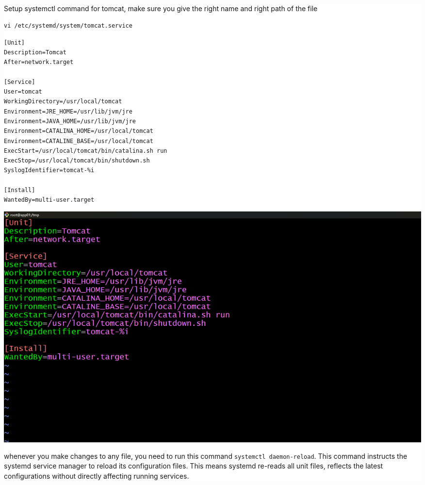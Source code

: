 
Setup systemctl command for tomcat, make sure you give the right name and right path of the file

`vi /etc/systemd/system/tomcat.service`

```
[Unit]
Description=Tomcat
After=network.target

[Service]
User=tomcat
WorkingDirectory=/usr/local/tomcat
Environment=JRE_HOME=/usr/lib/jvm/jre
Environment=JAVA_HOME=/usr/lib/jvm/jre
Environment=CATALINA_HOME=/usr/local/tomcat
Environment=CATALINE_BASE=/usr/local/tomcat
ExecStart=/usr/local/tomcat/bin/catalina.sh run
ExecStop=/usr/local/tomcat/bin/shutdown.sh
SyslogIdentifier=tomcat-%i

[Install]
WantedBy=multi-user.target

```

![](./images/49.png)


whenever you make changes to any file, you need to run this command `systemctl daemon-reload`. This command instructs the systemd service manager to reload its configuration files. This means systemd re-reads all unit files, reflects the latest configurations without directly affecting running services.
